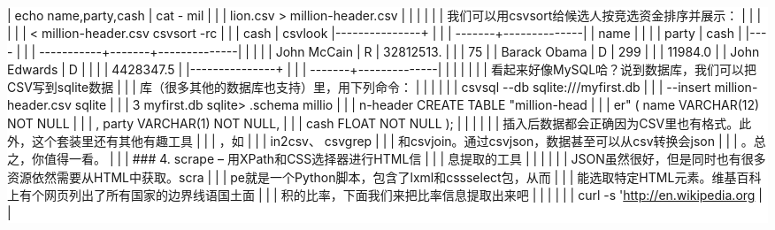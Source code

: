 |     echo name,party,cash | cat - mil |                                      |
| lion.csv > million-header.csv        |                                      |
|                                      |                                      |
| 我们可以用csvsort给候选人按竞选资金排序并展示： |                          |
|                                      |                                      |
|     < million-header.csv csvsort -rc |                                      |
|  cash | csvlook    |---------------+ |                                      |
| -------+--------------|  |  name     |                                      |
|      | party | cash         |  |---- |                                      |
| -----------+-------+--------------|  |                                      |
|  |  John McCain  | R     | 32812513. |                                      |
| 75  |  |  Barack Obama | D     | 299 |                                      |
| 11984.0   |  |  John Edwards | D     |                                      |
|  | 4428347.5    |  |---------------+ |                                      |
| -------+--------------|              |                                      |
|                                      |                                      |
| 看起来好像MySQL哈？说到数据库，我们可以把CSV写到sqlite数据 |                |
| 库（很多其他的数据库也支持）里，用下列命令： |                             |
|                                      |                                      |
|     csvsql --db sqlite:///myfirst.db |                                      |
|  --insert million-header.csv  sqlite |                                      |
| 3 myfirst.db  sqlite> .schema millio |                                      |
| n-header  CREATE TABLE "million-head |                                      |
| er" (      name VARCHAR(12) NOT NULL |                                      |
| ,       party VARCHAR(1) NOT NULL,   |                                      |
|      cash FLOAT NOT NULL  );         |                                      |
|                                      |                                      |
| 插入后数据都会正确因为CSV里也有格式。此外，这个套装里还有其他有趣工具 |     |
| ，如                                 |                                      |
| in2csv、 csvgrep                     |                                      |
| 和csvjoin。通过csvjson，数据甚至可以从csv转换会json |                       |
| 。总之，你值得一看。                |                                      |
| ### 4. scrape – 用XPath和CSS选择器进行HTML信 |                              |
| 息提取的工具                         |                                      |
|                                      |                                      |
| JSON虽然很好，但是同时也有很多资源依然需要从HTML中获取。scra |              |
| pe就是一个Python脚本，包含了lxml和cssselect包，从而 |                       |
| 能选取特定HTML元素。维基百科上有个网页列出了所有国家的边界线语国土面 |      |
| 积的比率，下面我们来把比率信息提取出来吧 |                                 |
|                                      |                                      |
|     curl -s 'http://en.wikipedia.org |                                      |
